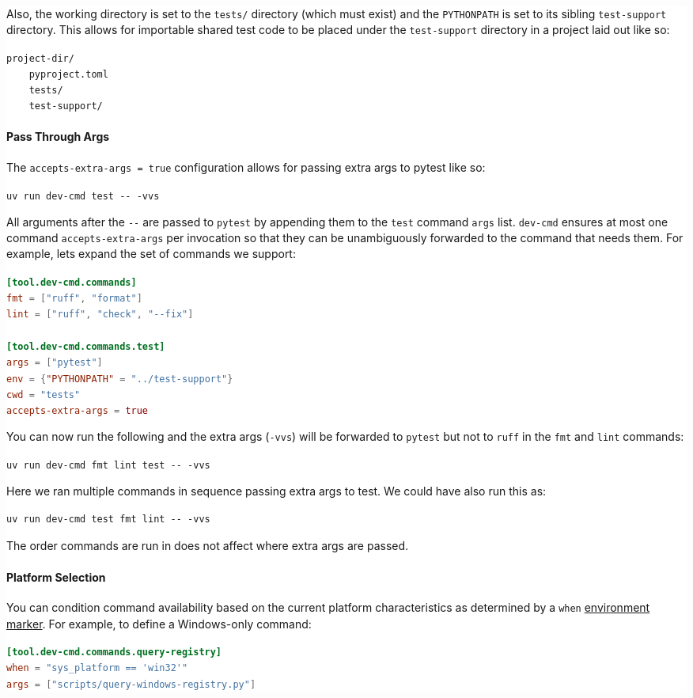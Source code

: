 Also, the working directory is set to the `tests/` directory (which must exist) and the `PYTHONPATH`
is set to its sibling `test-support` directory. This allows for importable shared test code to be
placed under the `test-support` directory in a project laid out like so:
```
project-dir/
    pyproject.toml
    tests/
    test-support/
```

#### Pass Through Args

The `accepts-extra-args = true` configuration allows for passing extra args to pytest like so:
```console
uv run dev-cmd test -- -vvs
```
All arguments after the `--` are passed to `pytest` by appending them to the `test` command `args`
list. `dev-cmd` ensures at most one command `accepts-extra-args` per invocation so that they can be
unambiguously forwarded to the command that needs them. For example, lets expand the set of commands
we support:
```toml
[tool.dev-cmd.commands]
fmt = ["ruff", "format"]
lint = ["ruff", "check", "--fix"]

[tool.dev-cmd.commands.test]
args = ["pytest"]
env = {"PYTHONPATH" = "../test-support"}
cwd = "tests"
accepts-extra-args = true
```
You can now run the following and the extra args (`-vvs`) will be forwarded to `pytest` but not to
`ruff` in the `fmt` and `lint` commands:
```console
uv run dev-cmd fmt lint test -- -vvs
```
Here we ran multiple commands in sequence passing extra args to test. We could have also run this
as:
```console
uv run dev-cmd test fmt lint -- -vvs
```
The order commands are run in does not affect where extra args are passed.

#### Platform Selection

You can condition command availability based on the current platform characteristics as determined
by a `when` [environment marker][environment marker]. For example, to define a Windows-only command:
```toml
[tool.dev-cmd.commands.query-registry]
when = "sys_platform == 'win32'"
args = ["scripts/query-windows-registry.py"]
```


[environment marker]: https://packaging.python.org/en/latest/specifications/dependency-specifiers/#environment-markers